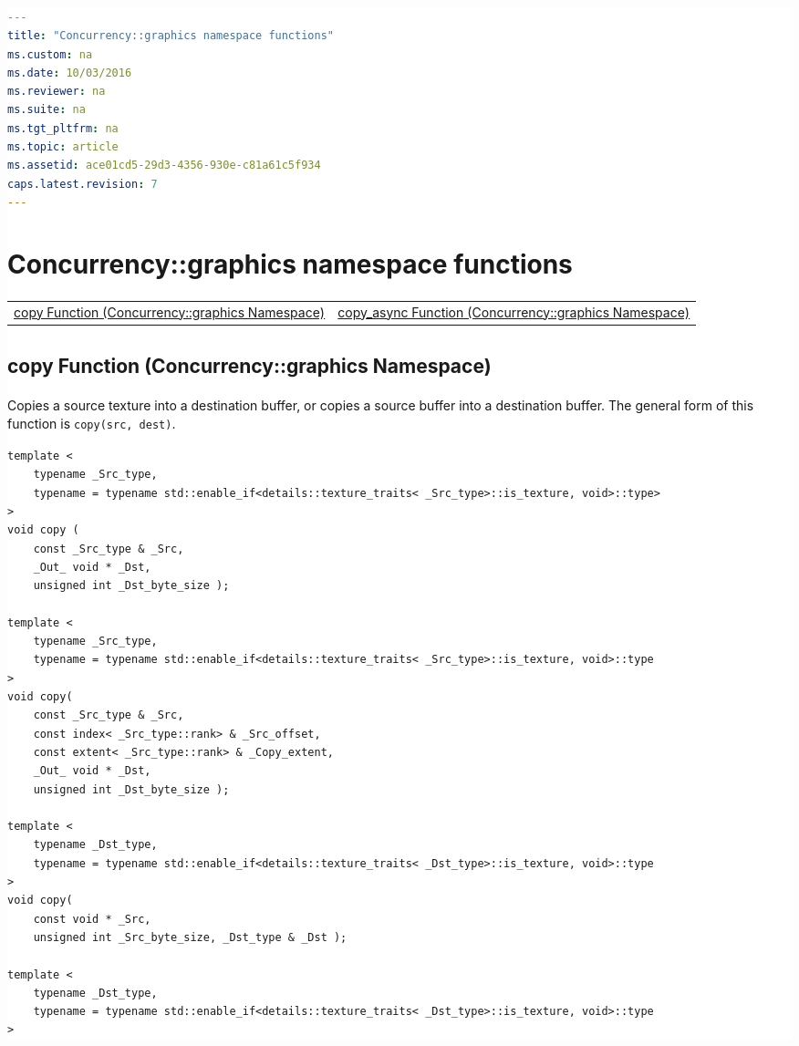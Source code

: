 ```yaml
---
title: "Concurrency::graphics namespace functions"
ms.custom: na
ms.date: 10/03/2016
ms.reviewer: na
ms.suite: na
ms.tgt_pltfrm: na
ms.topic: article
ms.assetid: ace01cd5-29d3-4356-930e-c81a61c5f934
caps.latest.revision: 7
---
```

# Concurrency::graphics namespace functions
|||  
|-|-|  
|[copy Function (Concurrency::graphics Namespace)](#copy_function__concurrency__graphics_namespace_)|[copy_async Function (Concurrency::graphics Namespace)](#copy_async_function__concurrency__graphics_namespace_)|  
  
##  <a name="copy_function__concurrency__graphics_namespace_"></a>  copy Function (Concurrency::graphics Namespace)  
 Copies a source texture into a destination buffer, or copies a source buffer into a destination buffer. The general form of this function is `copy(src, dest)`.  
  
```  
template <  
    typename _Src_type,  
    typename = typename std::enable_if<details::texture_traits< _Src_type>::is_texture, void>::type>  
>  
void copy (  
    const _Src_type & _Src,  
    _Out_ void * _Dst,  
    unsigned int _Dst_byte_size );  
  
template <  
    typename _Src_type,  
    typename = typename std::enable_if<details::texture_traits< _Src_type>::is_texture, void>::type  
>  
void copy(  
    const _Src_type & _Src,  
    const index< _Src_type::rank> & _Src_offset,  
    const extent< _Src_type::rank> & _Copy_extent,  
    _Out_ void * _Dst,  
    unsigned int _Dst_byte_size );  
  
template <  
    typename _Dst_type,  
    typename = typename std::enable_if<details::texture_traits< _Dst_type>::is_texture, void>::type  
>  
void copy(  
    const void * _Src,  
    unsigned int _Src_byte_size, _Dst_type & _Dst );  
  
template <  
    typename _Dst_type,  
    typename = typename std::enable_if<details::texture_traits< _Dst_type>::is_texture, void>::type  
>  
```